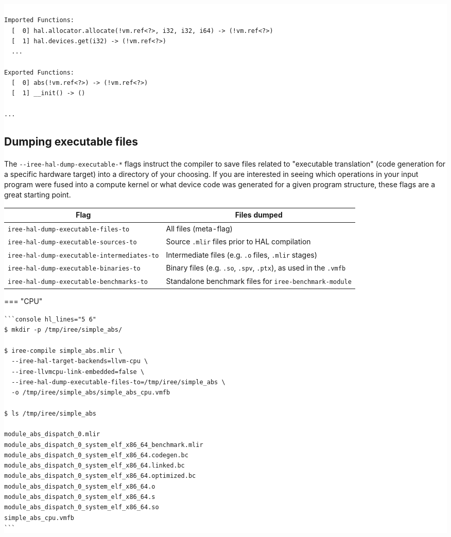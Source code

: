 ```console

Imported Functions:
  [  0] hal.allocator.allocate(!vm.ref<?>, i32, i32, i64) -> (!vm.ref<?>)
  [  1] hal.devices.get(i32) -> (!vm.ref<?>)
  ...

Exported Functions:
  [  0] abs(!vm.ref<?>) -> (!vm.ref<?>)
  [  1] __init() -> ()

...
```

## Dumping executable files

The `--iree-hal-dump-executable-*` flags instruct the compiler to save files
related to "executable translation" (code generation for a specific hardware
target) into a directory of your choosing. If you are interested in seeing which
operations in your input program were fused into a compute kernel or what device
code was generated for a given program structure, these flags are a great
starting point.

Flag | Files dumped
---- | ------------
`iree-hal-dump-executable-files-to` | All files (meta-flag)
`iree-hal-dump-executable-sources-to` | Source `.mlir` files prior to HAL compilation
`iree-hal-dump-executable-intermediates-to` | Intermediate files (e.g. `.o` files, `.mlir` stages)
`iree-hal-dump-executable-binaries-to` | Binary files (e.g. `.so`, `.spv`, `.ptx`), as used in the `.vmfb`
`iree-hal-dump-executable-benchmarks-to` | Standalone benchmark files for `iree-benchmark-module`

=== "CPU"

    ```console hl_lines="5 6"
    $ mkdir -p /tmp/iree/simple_abs/

    $ iree-compile simple_abs.mlir \
      --iree-hal-target-backends=llvm-cpu \
      --iree-llvmcpu-link-embedded=false \
      --iree-hal-dump-executable-files-to=/tmp/iree/simple_abs \
      -o /tmp/iree/simple_abs/simple_abs_cpu.vmfb

    $ ls /tmp/iree/simple_abs

    module_abs_dispatch_0.mlir
    module_abs_dispatch_0_system_elf_x86_64_benchmark.mlir
    module_abs_dispatch_0_system_elf_x86_64.codegen.bc
    module_abs_dispatch_0_system_elf_x86_64.linked.bc
    module_abs_dispatch_0_system_elf_x86_64.optimized.bc
    module_abs_dispatch_0_system_elf_x86_64.o
    module_abs_dispatch_0_system_elf_x86_64.s
    module_abs_dispatch_0_system_elf_x86_64.so
    simple_abs_cpu.vmfb
    ```
